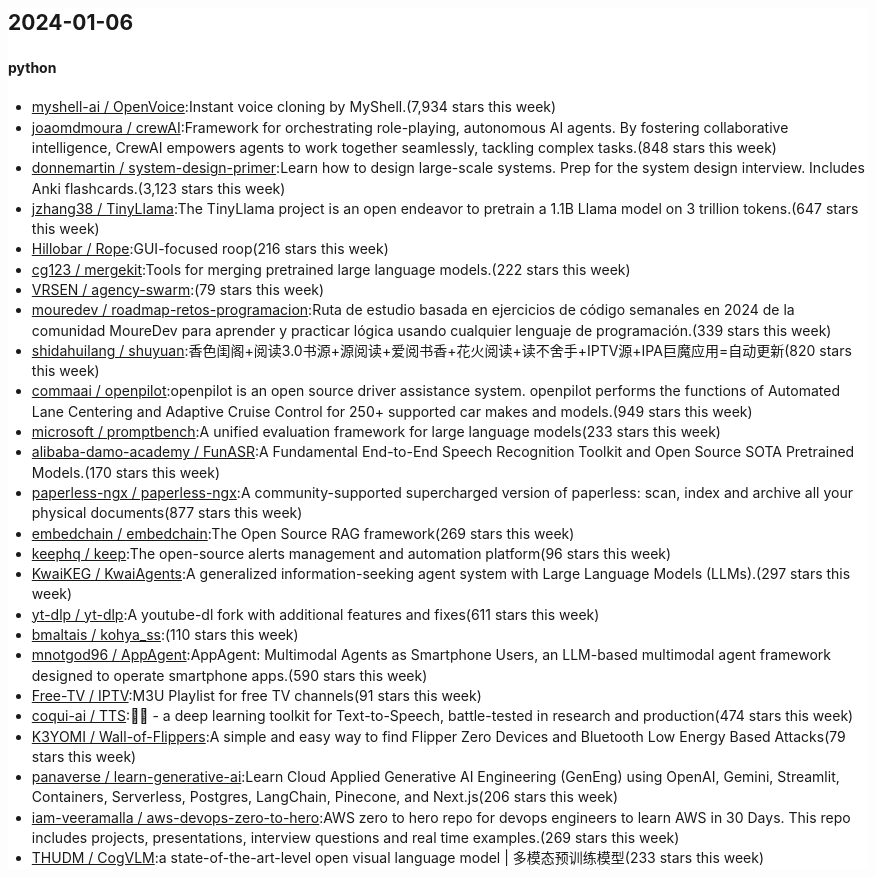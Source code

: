 ## 2024-01-06

#### python
* [myshell-ai / OpenVoice](https://github.com/myshell-ai/OpenVoice):Instant voice cloning by MyShell.(7,934 stars this week)
* [joaomdmoura / crewAI](https://github.com/joaomdmoura/crewAI):Framework for orchestrating role-playing, autonomous AI agents. By fostering collaborative intelligence, CrewAI empowers agents to work together seamlessly, tackling complex tasks.(848 stars this week)
* [donnemartin / system-design-primer](https://github.com/donnemartin/system-design-primer):Learn how to design large-scale systems. Prep for the system design interview. Includes Anki flashcards.(3,123 stars this week)
* [jzhang38 / TinyLlama](https://github.com/jzhang38/TinyLlama):The TinyLlama project is an open endeavor to pretrain a 1.1B Llama model on 3 trillion tokens.(647 stars this week)
* [Hillobar / Rope](https://github.com/Hillobar/Rope):GUI-focused roop(216 stars this week)
* [cg123 / mergekit](https://github.com/cg123/mergekit):Tools for merging pretrained large language models.(222 stars this week)
* [VRSEN / agency-swarm](https://github.com/VRSEN/agency-swarm):(79 stars this week)
* [mouredev / roadmap-retos-programacion](https://github.com/mouredev/roadmap-retos-programacion):Ruta de estudio basada en ejercicios de código semanales en 2024 de la comunidad MoureDev para aprender y practicar lógica usando cualquier lenguaje de programación.(339 stars this week)
* [shidahuilang / shuyuan](https://github.com/shidahuilang/shuyuan):香色闺阁+阅读3.0书源+源阅读+爱阅书香+花火阅读+读不舍手+IPTV源+IPA巨魔应用=自动更新(820 stars this week)
* [commaai / openpilot](https://github.com/commaai/openpilot):openpilot is an open source driver assistance system. openpilot performs the functions of Automated Lane Centering and Adaptive Cruise Control for 250+ supported car makes and models.(949 stars this week)
* [microsoft / promptbench](https://github.com/microsoft/promptbench):A unified evaluation framework for large language models(233 stars this week)
* [alibaba-damo-academy / FunASR](https://github.com/alibaba-damo-academy/FunASR):A Fundamental End-to-End Speech Recognition Toolkit and Open Source SOTA Pretrained Models.(170 stars this week)
* [paperless-ngx / paperless-ngx](https://github.com/paperless-ngx/paperless-ngx):A community-supported supercharged version of paperless: scan, index and archive all your physical documents(877 stars this week)
* [embedchain / embedchain](https://github.com/embedchain/embedchain):The Open Source RAG framework(269 stars this week)
* [keephq / keep](https://github.com/keephq/keep):The open-source alerts management and automation platform(96 stars this week)
* [KwaiKEG / KwaiAgents](https://github.com/KwaiKEG/KwaiAgents):A generalized information-seeking agent system with Large Language Models (LLMs).(297 stars this week)
* [yt-dlp / yt-dlp](https://github.com/yt-dlp/yt-dlp):A youtube-dl fork with additional features and fixes(611 stars this week)
* [bmaltais / kohya_ss](https://github.com/bmaltais/kohya_ss):(110 stars this week)
* [mnotgod96 / AppAgent](https://github.com/mnotgod96/AppAgent):AppAgent: Multimodal Agents as Smartphone Users, an LLM-based multimodal agent framework designed to operate smartphone apps.(590 stars this week)
* [Free-TV / IPTV](https://github.com/Free-TV/IPTV):M3U Playlist for free TV channels(91 stars this week)
* [coqui-ai / TTS](https://github.com/coqui-ai/TTS):🐸💬 - a deep learning toolkit for Text-to-Speech, battle-tested in research and production(474 stars this week)
* [K3YOMI / Wall-of-Flippers](https://github.com/K3YOMI/Wall-of-Flippers):A simple and easy way to find Flipper Zero Devices and Bluetooth Low Energy Based Attacks(79 stars this week)
* [panaverse / learn-generative-ai](https://github.com/panaverse/learn-generative-ai):Learn Cloud Applied Generative AI Engineering (GenEng) using OpenAI, Gemini, Streamlit, Containers, Serverless, Postgres, LangChain, Pinecone, and Next.js(206 stars this week)
* [iam-veeramalla / aws-devops-zero-to-hero](https://github.com/iam-veeramalla/aws-devops-zero-to-hero):AWS zero to hero repo for devops engineers to learn AWS in 30 Days. This repo includes projects, presentations, interview questions and real time examples.(269 stars this week)
* [THUDM / CogVLM](https://github.com/THUDM/CogVLM):a state-of-the-art-level open visual language model | 多模态预训练模型(233 stars this week)
